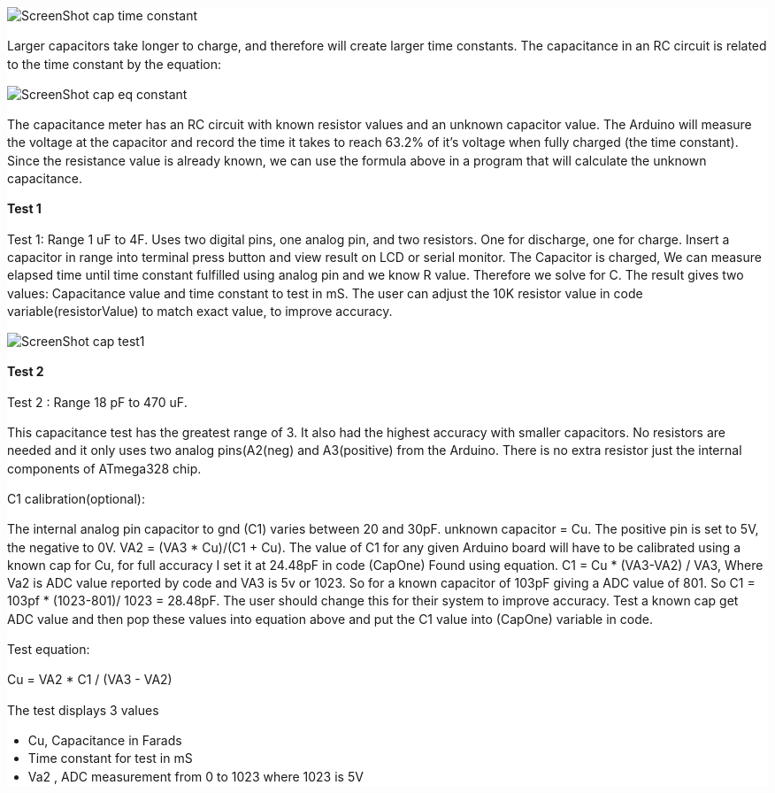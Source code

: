 ![ScreenShot cap time constant](https://github.com/gavinlyonsrepo/Cap_meter_arduino/blob/master/images/ctc.jpg)

Larger capacitors take longer to charge, and therefore will create larger time constants. 
The capacitance in an RC circuit is related to the time constant by the equation:

![ScreenShot cap eq constant](https://github.com/gavinlyonsrepo/Cap_meter_arduino/blob/master/images/eq.jpg)

The capacitance meter has an RC circuit with known resistor values and an unknown capacitor value. 
The Arduino will measure the voltage at the capacitor and record the time it takes to reach 63.2% of it’s voltage when fully charged (the time constant). 
Since the resistance value is already known, 
we can use the formula above in a program that will calculate the unknown capacitance.

**Test 1**

Test 1: Range  1 uF to 4F. 
Uses two digital pins, one analog pin, and two resistors.
One for discharge, one for charge.
Insert a capacitor in range into terminal press button and view result on LCD or serial monitor.
The Capacitor is charged,  We can measure elapsed time until time constant fulfilled using analog pin and we know R 
value. Therefore we solve for C. 
The result gives two values: Capacitance value and time constant to test in mS.
The user can adjust the 10K resistor value in code variable(resistorValue) to match exact value, to improve accuracy.

![ScreenShot cap test1](https://github.com/gavinlyonsrepo/LCR_meter/blob/master/documentation/images/cap_test1.png)

**Test 2**

Test 2 : Range 18 pF to 470 uF.

This capacitance test has the greatest range of 3. It also had the highest accuracy with smaller capacitors. 
No resistors are needed and it only uses two analog pins(A2(neg) and A3(positive) from the Arduino.
There is no extra resistor just the internal components of ATmega328 chip.

C1 calibration(optional): 

The internal analog pin capacitor to gnd (C1) varies between 20 and 30pF. unknown capacitor = Cu.
The positive pin is set to 5V, the negative to 0V.
VA2 = (VA3 * Cu)/(C1 + Cu).
The value of C1 for any given Arduino board will have to be calibrated using a known cap for Cu,
for full accuracy I set it at 24.48pF in code (CapOne) Found using equation.
C1 = Cu * (VA3-VA2) / VA3, Where  Va2 is ADC value reported by code and VA3 is 5v or 1023.
So for a known capacitor of 103pF giving a ADC value of 801.
So C1 = 103pf * (1023-801)/ 1023 = 28.48pF.
The user should change this for their system to improve accuracy.
Test a known cap get ADC value and then pop these values into equation above
and put the C1 value into (CapOne) variable in code.

Test equation:

Cu = VA2 * C1 / (VA3 - VA2)

The test displays 3 values 
* Cu,  Capacitance in Farads 
* Time constant for test in mS
* Va2 , ADC measurement from 0 to 1023 where 1023 is 5V 

